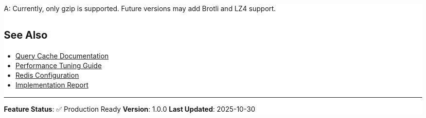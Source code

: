 A: Currently, only gzip is supported. Future versions may add Brotli and LZ4 support.

## See Also

- [Query Cache Documentation](./query-cache.md)
- [Performance Tuning Guide](./performance-tuning.md)
- [Redis Configuration](./redis-setup.md)
- [Implementation Report](../reports/query-cache-compression-implementation.md)

---

**Feature Status**: ✅ Production Ready
**Version**: 1.0.0
**Last Updated**: 2025-10-30

